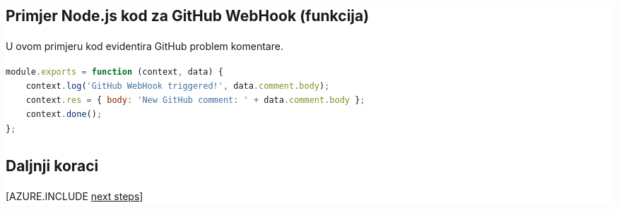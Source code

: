 ## <a name="example-nodejs-code-for-a-github-webhook-function"></a>Primjer Node.js kod za GitHub WebHook (funkcija) 

U ovom primjeru kod evidentira GitHub problem komentare.

```javascript
module.exports = function (context, data) {
    context.log('GitHub WebHook triggered!', data.comment.body);
    context.res = { body: 'New GitHub comment: ' + data.comment.body };
    context.done();
};
```

## <a name="next-steps"></a>Daljnji koraci

[AZURE.INCLUDE [next steps](../../includes/functions-bindings-next-steps.md)] 
